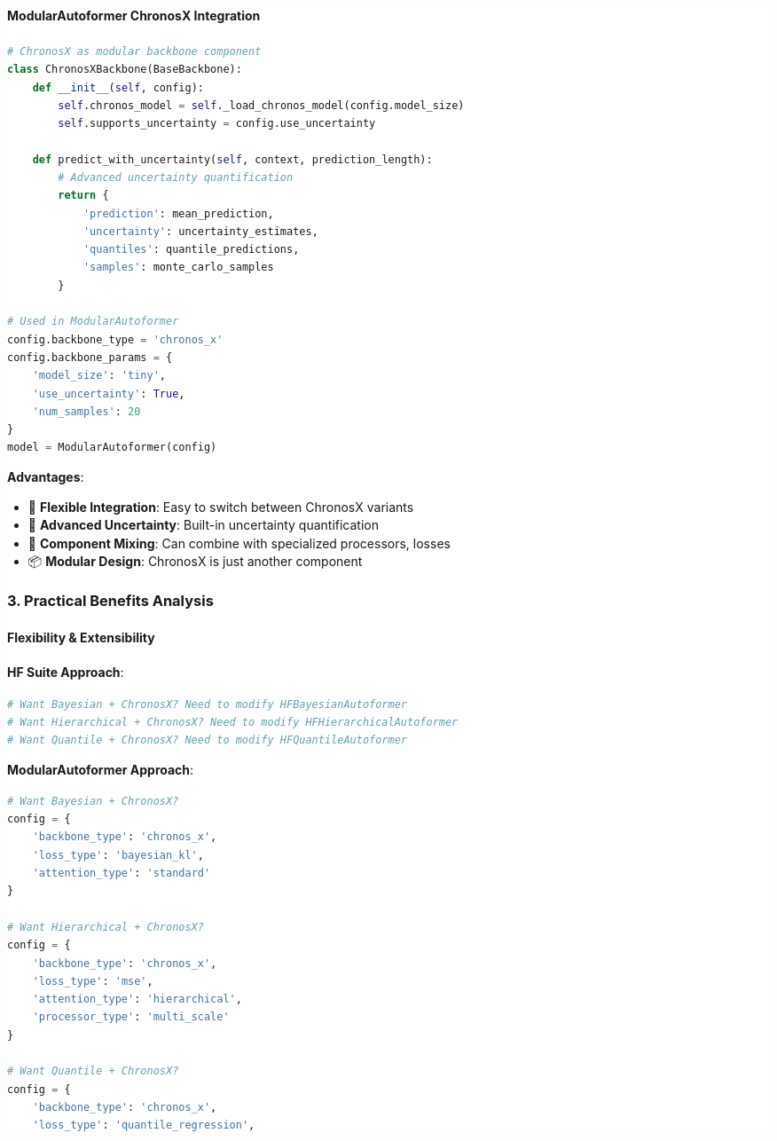 #### ModularAutoformer ChronosX Integration
```python
# ChronosX as modular backbone component
class ChronosXBackbone(BaseBackbone):
    def __init__(self, config):
        self.chronos_model = self._load_chronos_model(config.model_size)
        self.supports_uncertainty = config.use_uncertainty
        
    def predict_with_uncertainty(self, context, prediction_length):
        # Advanced uncertainty quantification
        return {
            'prediction': mean_prediction,
            'uncertainty': uncertainty_estimates,
            'quantiles': quantile_predictions,
            'samples': monte_carlo_samples
        }

# Used in ModularAutoformer
config.backbone_type = 'chronos_x'
config.backbone_params = {
    'model_size': 'tiny',
    'use_uncertainty': True,
    'num_samples': 20
}
model = ModularAutoformer(config)
```

**Advantages**:
- 🚀 **Flexible Integration**: Easy to switch between ChronosX variants
- 🎯 **Advanced Uncertainty**: Built-in uncertainty quantification
- 🔧 **Component Mixing**: Can combine with specialized processors, losses
- 📦 **Modular Design**: ChronosX is just another component

### 3. **Practical Benefits Analysis**

#### **Flexibility & Extensibility**

**HF Suite Approach**:
```python
# Want Bayesian + ChronosX? Need to modify HFBayesianAutoformer
# Want Hierarchical + ChronosX? Need to modify HFHierarchicalAutoformer  
# Want Quantile + ChronosX? Need to modify HFQuantileAutoformer
```

**ModularAutoformer Approach**:
```python
# Want Bayesian + ChronosX?
config = {
    'backbone_type': 'chronos_x',
    'loss_type': 'bayesian_kl',
    'attention_type': 'standard'
}

# Want Hierarchical + ChronosX?
config = {
    'backbone_type': 'chronos_x', 
    'loss_type': 'mse',
    'attention_type': 'hierarchical',
    'processor_type': 'multi_scale'
}

# Want Quantile + ChronosX?
config = {
    'backbone_type': 'chronos_x',
    'loss_type': 'quantile_regression',
```